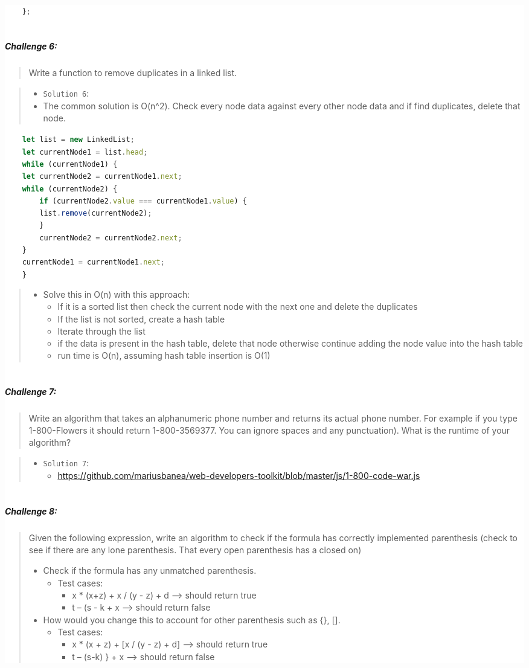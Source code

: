 ```javascript
    };
```

#
##### Challenge 6:
> Write a function to remove duplicates in a linked list.

> * `Solution 6`:
> * The common solution is O(n^2). Check every node data against every other node data and if find dupli­cates, delete that node.
```javascript
    let list = new LinkedList;
    let currentNode1 = list.head;
    while (currentNode1) {
    let currentNode2 = currentNode1.next;
    while (currentNode2) {
        if (currentNode2.value === currentNode1.value) {
        list.remove(currentNode2);
        }
        currentNode2 = currentNode2.next;
    }
    currentNode1 = currentNode1.next;
    }
```

> * Solve this in O(n) with this approach:
>   * If it is a sorted list then check the current node with the next one and delete the duplicates
>   * If the list is not sorted, create a hash table
>   * Iterate through the list 
>   * if the data is present in the hash table, delete that node otherwise continue adding the node value into the hash table 
>   * run time is O(n), assuming hash table insertion is O(1)

#
##### Challenge 7:
> Write an algorithm that takes an alphanumeric phone number and returns its actual phone number. For example if you type 1-800-Flowers it should return 1-800-3569377. You can ignore spaces and any punctuation). What is the runtime of your algorithm?

> * `Solution 7`:
>   * https://github.com/mariusbanea/web-developers-toolkit/blob/master/js/1-800-code-war.js

#
##### Challenge 8:
> Given the following expression, write an algorithm to check if the formula has correctly implemented parenthesis (check to see if there are any lone parenthesis. That every open parenthesis has a closed on) 
> * Check if the formula has any unmatched parenthesis.
>   * Test cases:
>       * x * (x+z) + x / (y - z) + d --> should return true
>       * t – (s - k + x --> should return false
> * How would you change this to account for other parenthesis such as {}, [].
>   * Test cases:
>       * x * (x + z) + [x / (y - z) + d] --> should return true
>       * t – (s-k) } + x --> should return false
